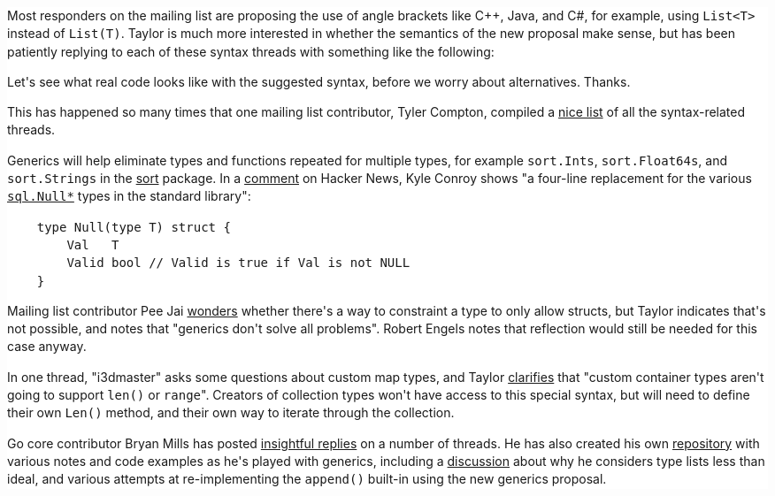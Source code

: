 <p>Most responders on the mailing list are proposing the use of angle
brackets like C++, Java, and C#, for example, using <tt>List&lt;T&gt;</tt>
instead of <tt>List(T)</tt>. Taylor is much more interested in whether the
semantics of the new proposal make sense, but has been patiently replying
to each of these syntax threads with something like the following:</p> 

<div class="BigQuote">
<p>Let's see what real code looks like with the suggested syntax, before
we worry about alternatives. Thanks.</p> 
</div>

<p>This has happened so many times that one mailing list contributor, Tyler
Compton, compiled a <a
href="https://groups.google.com/g/golang-nuts/c/uQDrcHDwT_w/m/Y-Myzuw_AQAJ">nice
list</a> of all the syntax-related threads.</p> 

<p>Generics will help eliminate types and functions repeated for multiple
types, for example <tt>sort.Ints</tt>, <tt>sort.Float64s</tt>, and
<tt>sort.Strings</tt> in the <a
href="https://golang.org/pkg/sort/">sort</a> package. In a <a
href="https://news.ycombinator.com/item?id=23544977">comment</a> on Hacker
News, Kyle Conroy shows "<span>a four-line replacement for the various
<tt><a
href="https://golang.org/pkg/database/sql/#NullBool">sql.Null*</a></tt>
types in the standard library</span>":</p> 

<pre>
    type Null(type T) struct {
        Val   T
        Valid bool // Valid is true if Val is not NULL
    }
</pre>

<p>Mailing list contributor Pee Jai <a
href="https://groups.google.com/d/msg/golang-nuts/UxVAj75L-rg/gf83XfwiAQAJ">wonders</a>
whether there's a way to constraint a type to only allow structs, but
Taylor indicates that's not possible, and notes that "<span>generics don't
solve all problems</span>". Robert Engels notes that reflection would still
be needed for this case anyway.</p> 

<p>In one thread, "i3dmaster" asks some questions about custom map types,
and Taylor <a
href="https://groups.google.com/g/golang-nuts/c/ftFxFPa2BfU/m/5I-KHAhlAAAJ">clarifies</a>
that "<span>custom container types aren't going to support <tt>len()</tt>
or <tt>range</tt></span>". Creators of collection types won't have access
to this special syntax, but will need to define their own <tt>Len()</tt>
method, and their own way to iterate through the collection.</p> 

<p>Go core contributor Bryan Mills has posted <a
href="https://groups.google.com/forum/?oldui=1#!searchin/golang-nuts/bryan$20mills%7Csort:date">insightful
replies</a> on a number of threads. He has also created his own <a
href="https://github.com/bcmills/go2go">repository</a> with various notes
and code examples as he's played with generics, including a <a
href="https://github.com/bcmills/go2go/blob/master/typelist.md">discussion</a>
about why he considers type lists less than ideal, and various attempts at
re-implementing the <tt>append()</tt> built-in using the new generics
proposal.</p> 

